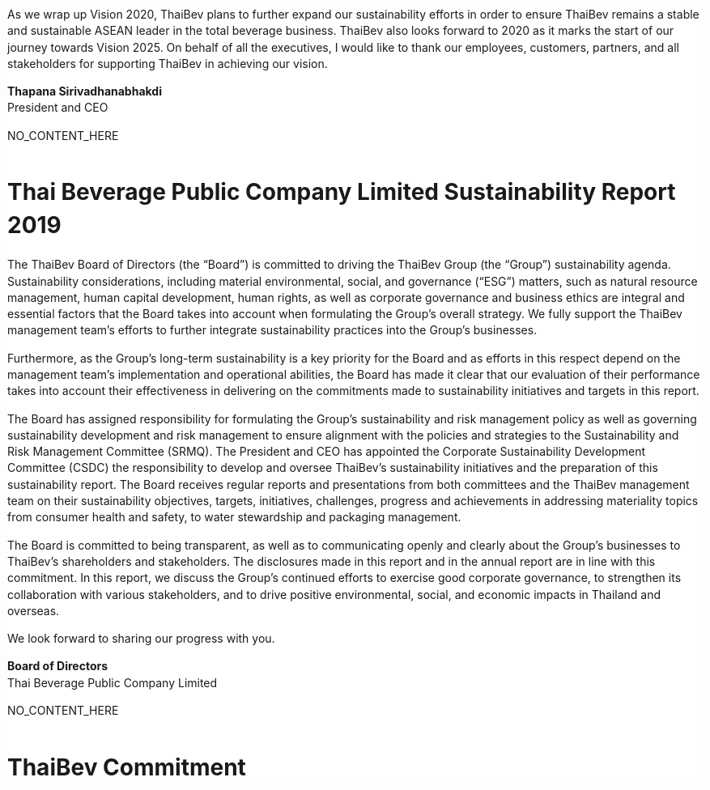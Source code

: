As we wrap up Vision 2020, ThaiBev plans to further expand our sustainability efforts in order to ensure ThaiBev remains a stable and sustainable ASEAN leader in the total beverage business. ThaiBev also looks forward to 2020 as it marks the start of our journey towards Vision 2025. On behalf of all the executives, I would like to thank our employees, customers, partners, and all stakeholders for supporting ThaiBev in achieving our vision.

**Thapana Sirivadhanabhakdi**  
President and CEO

NO_CONTENT_HERE

# Thai Beverage Public Company Limited Sustainability Report 2019

The ThaiBev Board of Directors (the “Board”) is committed to driving the ThaiBev Group (the “Group”) sustainability agenda. Sustainability considerations, including material environmental, social, and governance (“ESG”) matters, such as natural resource management, human capital development, human rights, as well as corporate governance and business ethics are integral and essential factors that the Board takes into account when formulating the Group’s overall strategy. We fully support the ThaiBev management team’s efforts to further integrate sustainability practices into the Group’s businesses.

Furthermore, as the Group’s long-term sustainability is a key priority for the Board and as efforts in this respect depend on the management team’s implementation and operational abilities, the Board has made it clear that our evaluation of their performance takes into account their effectiveness in delivering on the commitments made to sustainability initiatives and targets in this report.

The Board has assigned responsibility for formulating the Group’s sustainability and risk management policy as well as governing sustainability development and risk management to ensure alignment with the policies and strategies to the Sustainability and Risk Management Committee (SRMQ). The President and CEO has appointed the Corporate Sustainability Development Committee (CSDC) the responsibility to develop and oversee ThaiBev’s sustainability initiatives and the preparation of this sustainability report. The Board receives regular reports and presentations from both committees and the ThaiBev management team on their sustainability objectives, targets, initiatives, challenges, progress and achievements in addressing materiality topics from consumer health and safety, to water stewardship and packaging management.

The Board is committed to being transparent, as well as to communicating openly and clearly about the Group’s businesses to ThaiBev’s shareholders and stakeholders. The disclosures made in this report and in the annual report are in line with this commitment. In this report, we discuss the Group’s continued efforts to exercise good corporate governance, to strengthen its collaboration with various stakeholders, and to drive positive environmental, social, and economic impacts in Thailand and overseas.

We look forward to sharing our progress with you.

**Board of Directors**  
Thai Beverage Public Company Limited

NO_CONTENT_HERE

# ThaiBev Commitment
